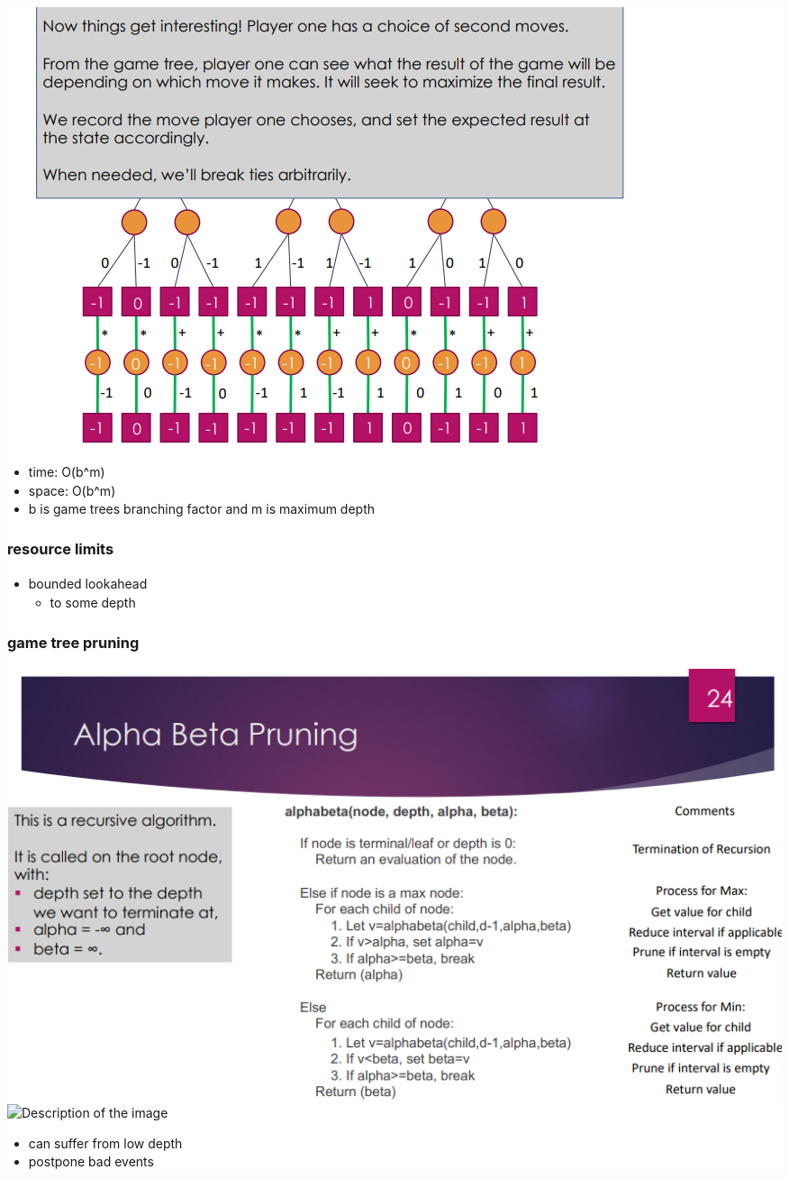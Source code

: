 ![Description of the image](./images/minmax.png)
- time: O(b^m)
- space: O(b^m)
- b is game trees branching factor and m is maximum depth
### resource limits
- bounded lookahead
    - to some depth
### game tree pruning
![Description of the image](./images/pruning.png)
![Description of the image](./images/pruning_examp.png)
- can suffer from low depth
- postpone bad events